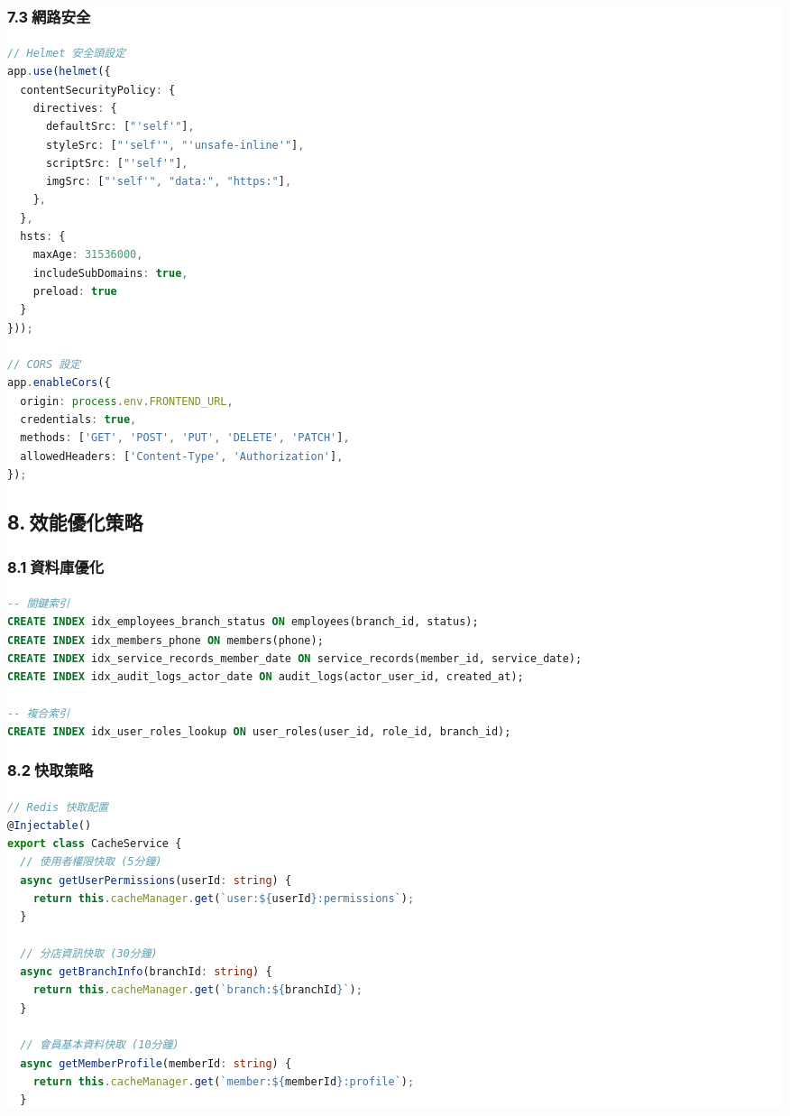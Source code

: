 ### 7.3 網路安全

```typescript
// Helmet 安全頭設定
app.use(helmet({
  contentSecurityPolicy: {
    directives: {
      defaultSrc: ["'self'"],
      styleSrc: ["'self'", "'unsafe-inline'"],
      scriptSrc: ["'self'"],
      imgSrc: ["'self'", "data:", "https:"],
    },
  },
  hsts: {
    maxAge: 31536000,
    includeSubDomains: true,
    preload: true
  }
}));

// CORS 設定
app.enableCors({
  origin: process.env.FRONTEND_URL,
  credentials: true,
  methods: ['GET', 'POST', 'PUT', 'DELETE', 'PATCH'],
  allowedHeaders: ['Content-Type', 'Authorization'],
});
```

## 8. 效能優化策略

### 8.1 資料庫優化

```sql
-- 關鍵索引
CREATE INDEX idx_employees_branch_status ON employees(branch_id, status);
CREATE INDEX idx_members_phone ON members(phone);
CREATE INDEX idx_service_records_member_date ON service_records(member_id, service_date);
CREATE INDEX idx_audit_logs_actor_date ON audit_logs(actor_user_id, created_at);

-- 複合索引
CREATE INDEX idx_user_roles_lookup ON user_roles(user_id, role_id, branch_id);
```

### 8.2 快取策略

```typescript
// Redis 快取配置
@Injectable()
export class CacheService {
  // 使用者權限快取 (5分鐘)
  async getUserPermissions(userId: string) {
    return this.cacheManager.get(`user:${userId}:permissions`);
  }
  
  // 分店資訊快取 (30分鐘)
  async getBranchInfo(branchId: string) {
    return this.cacheManager.get(`branch:${branchId}`);
  }
  
  // 會員基本資料快取 (10分鐘)
  async getMemberProfile(memberId: string) {
    return this.cacheManager.get(`member:${memberId}:profile`);
  }
```